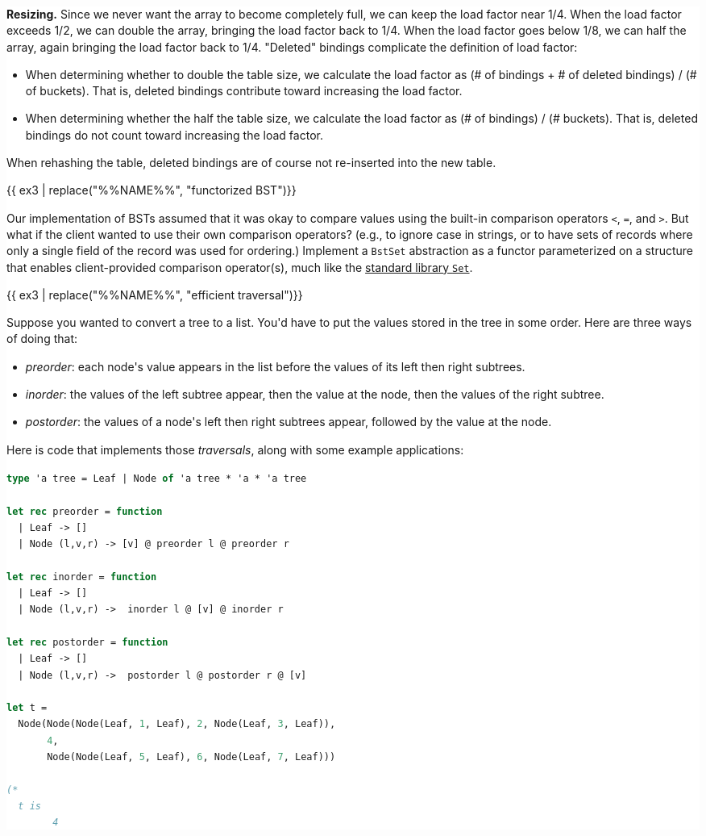 **Resizing.** Since we never want the array to become completely full, we can
keep the load factor near 1/4. When the load factor exceeds 1/2, we can double
the array, bringing the load factor back to 1/4. When the load factor goes below
1/8, we can half the array, again bringing the load factor back to 1/4.
"Deleted" bindings complicate the definition of load factor:

* When determining whether to double the table size, we calculate the load
  factor as (# of bindings + # of deleted bindings) / (# of buckets). That is,
  deleted bindings contribute toward increasing the load factor.

* When determining whether the half the table size, we calculate the load factor
  as (# of bindings) / (# buckets). That is, deleted bindings do not count
  toward increasing the load factor.

When rehashing the table, deleted bindings are of course not re-inserted into
the new table.


{{ ex3 | replace("%%NAME%%", "functorized BST")}}

Our implementation of BSTs assumed that it was okay to compare values using the
built-in comparison operators `<`, `=`, and `>`. But what if the client wanted
to use their own comparison operators? (e.g., to ignore case in strings, or to
have sets of records where only a single field of the record was used for
ordering.) Implement a `BstSet` abstraction as a functor parameterized on a
structure that enables client-provided comparison operator(s), much like the
[standard library `Set`][stdlib-set].

[stdlib-set]: https://ocaml.org/api/Set.html


{{ ex3 | replace("%%NAME%%", "efficient traversal")}}

Suppose you wanted to convert a tree to a list. You'd have to put the values
stored in the tree in some order. Here are three ways of doing that:

* *preorder*: each node's value appears in the list before the values of its
  left then right subtrees.

* *inorder*: the values of the left subtree appear, then the value at the node,
  then the values of the right subtree.

* *postorder*: the values of a node's left then right subtrees appear, followed
  by the value at the node.

Here is code that implements those *traversals*, along with some example
applications:

```ocaml
type 'a tree = Leaf | Node of 'a tree * 'a * 'a tree

let rec preorder = function
  | Leaf -> []
  | Node (l,v,r) -> [v] @ preorder l @ preorder r

let rec inorder = function
  | Leaf -> []
  | Node (l,v,r) ->  inorder l @ [v] @ inorder r

let rec postorder = function
  | Leaf -> []
  | Node (l,v,r) ->  postorder l @ postorder r @ [v]

let t =
  Node(Node(Node(Leaf, 1, Leaf), 2, Node(Leaf, 3, Leaf)),
       4,
       Node(Node(Leaf, 5, Leaf), 6, Node(Leaf, 7, Leaf)))

(*
  t is
        4
```

[hashCode]: https://docs.oracle.com/javase/8/docs/api/java/lang/Object.html#hashCode--
[boost-rel-dist]: https://www.boost.org/doc/libs/1_77_0/libs/math/doc/html/math_toolkit/float_comparison.html